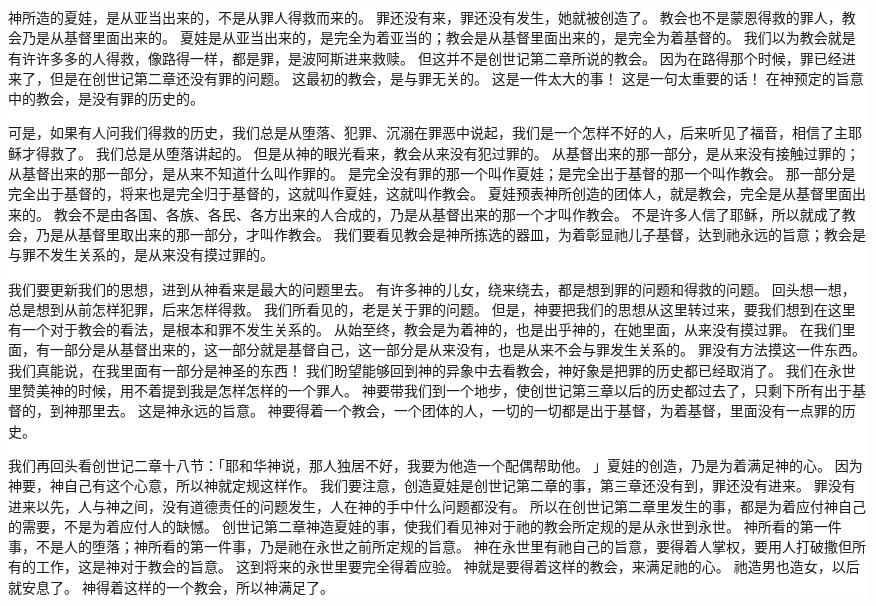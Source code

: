 神所造的夏娃，是从亚当出来的，不是从罪人得救而来的。
罪还没有来，罪还没有发生，她就被创造了。
教会也不是蒙恩得救的罪人，教会乃是从基督里面出来的。
夏娃是从亚当出来的，是完全为着亚当的；教会是从基督里面出来的，是完全为着基督的。
我们以为教会就是有许许多多的人得救，像路得一样，都是罪，是波阿斯进来救赎。
但这并不是创世记第二章所说的教会。
因为在路得那个时候，罪已经进来了，但是在创世记第二章还没有罪的问题。
这最初的教会，是与罪无关的。
这是一件太大的事！
这是一句太重要的话！
在神预定的旨意中的教会，是没有罪的历史的。

可是，如果有人问我们得救的历史，我们总是从堕落、犯罪、沉溺在罪恶中说起，我们是一个怎样不好的人，后来听见了福音，相信了主耶稣才得救了。
我们总是从堕落讲起的。
但是从神的眼光看来，教会从来没有犯过罪的。
从基督出来的那一部分，是从来没有接触过罪的；从基督出来的那一部分，是从来不知道什么叫作罪的。
是完全没有罪的那一个叫作夏娃；是完全出于基督的那一个叫作教会。
那一部分是完全出于基督的，将来也是完全归于基督的，这就叫作夏娃，这就叫作教会。
夏娃预表神所创造的团体人，就是教会，完全是从基督里面出来的。
教会不是由各国、各族、各民、各方出来的人合成的，乃是从基督出来的那一个才叫作教会。
不是许多人信了耶稣，所以就成了教会，乃是从基督里取出来的那一部分，才叫作教会。
我们要看见教会是神所拣选的器皿，为着彰显祂儿子基督，达到祂永远的旨意；教会是与罪不发生关系的，是从来没有摸过罪的。

我们要更新我们的思想，进到从神看来是最大的问题里去。
有许多神的儿女，绕来绕去，都是想到罪的问题和得救的问题。
回头想一想，总是想到从前怎样犯罪，后来怎样得救。
我们所看见的，老是关于罪的问题。
但是，神要把我们的思想从这里转过来，要我们想到在这里有一个对于教会的看法，是根本和罪不发生关系的。
从始至终，教会是为着神的，也是出乎神的，在她里面，从来没有摸过罪。
在我们里面，有一部分是从基督出来的，这一部分就是基督自己，这一部分是从来没有，也是从来不会与罪发生关系的。
罪没有方法摸这一件东西。
我们真能说，在我里面有一部分是神圣的东西！
我们盼望能够回到神的异象中去看教会，神好象是把罪的历史都已经取消了。
我们在永世里赞美神的时候，用不着提到我是怎样怎样的一个罪人。
神要带我们到一个地步，使创世记第三章以后的历史都过去了，只剩下所有出于基督的，到神那里去。
这是神永远的旨意。
神要得着一个教会，一个团体的人，一切的一切都是出于基督，为着基督，里面没有一点罪的历史。

我们再回头看创世记二章十八节：「耶和华神说，那人独居不好，我要为他造一个配偶帮助他。
」夏娃的创造，乃是为着满足神的心。
因为神要，神自己有这个心意，所以神就定规这样作。
我们要注意，创造夏娃是创世记第二章的事，第三章还没有到，罪还没有进来。
罪没有进来以先，人与神之间，没有道德责任的问题发生，人在神的手中什么问题都没有。
所以在创世记第二章里发生的事，都是为着应付神自己的需要，不是为着应付人的缺憾。
创世记第二章神造夏娃的事，使我们看见神对于祂的教会所定规的是从永世到永世。
神所看的第一件事，不是人的堕落；神所看的第一件事，乃是祂在永世之前所定规的旨意。
神在永世里有祂自己的旨意，要得着人掌权，要用人打破撒但所有的工作，这是神对于教会的旨意。
这到将来的永世里要完全得着应验。
神就是要得着这样的教会，来满足祂的心。
祂造男也造女，以后就安息了。
神得着这样的一个教会，所以神满足了。
